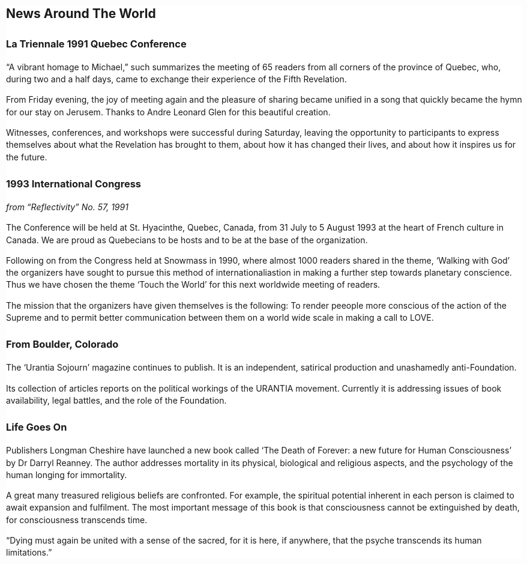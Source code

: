 ## News Around The World

### La Triennale 1991 Quebec Conference

“A vibrant homage to Michael,” such summarizes the meeting of 65 readers from all corners of the province of Quebec, who, during two and a half days, came to exchange their experience of the Fifth Revelation.

From Friday evening, the joy of meeting again and the pleasure of sharing became unified in a song that quickly became the hymn for our stay on Jerusem. Thanks to Andre Leonard Glen for this beautiful creation.

Witnesses, conferences, and workshops were successful during Saturday, leaving the opportunity to participants to express themselves about what the Revelation has brought to them, about how it has changed their lives, and about how it inspires us for the future.

### 1993 International Congress

_from “Reflectivity” No. 57, 1991_

The Conference will be held at St. Hyacinthe, Quebec, Canada, from 31 July to 5 August 1993 at the heart of French culture in Canada. We are proud as Quebecians to be hosts and to be at the base of the organization.

Following on from the Congress held at Snowmass in 1990, where almost 1000 readers shared in the theme, ‘Walking with God’ the organizers have sought to pursue this method of internationaliastion in making a further step towards planetary conscience. Thus we have chosen the theme ‘Touch the World’ for this next worldwide meeting of readers.

The mission that the organizers have given themselves is the following: To render peeople more conscious of the action of the Supreme and to permit better communication between them on a world wide scale in making a call to LOVE.

### From Boulder, Colorado

The ‘Urantia Sojourn’ magazine continues to publish. It is an independent, satirical production and unashamedly anti-Foundation.

Its collection of articles reports on the political workings of the URANTIA movement. Currently it is addressing issues of book availability, legal battles, and the role of the Foundation.

### Life Goes On

Publishers Longman Cheshire have launched a new book called ‘The Death of Forever: a new future for Human Consciousness’ by Dr Darryl Reanney.
The author addresses mortality in its physical, biological and religious aspects, and the psychology of the human longing for immortality.

A great many treasured religious beliefs are confronted. For example, the spiritual potential inherent in each person is claimed to await expansion and fulfilment. The most important message of this book is that consciousness cannot be extinguished by death, for consciousness transcends time.

“Dying must again be united with a sense of the sacred, for it is here, if anywhere, that the psyche transcends its human limitations.”
